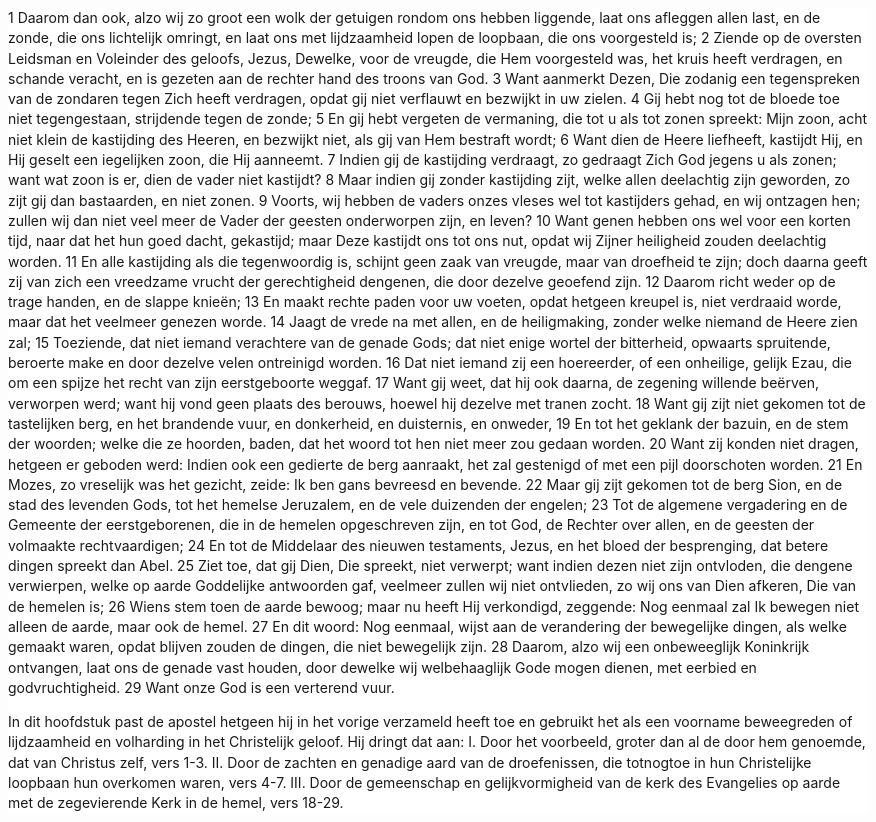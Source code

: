 1 Daarom dan ook, alzo wij zo groot een wolk der getuigen rondom ons hebben liggende, laat ons afleggen allen last, en de zonde, die ons lichtelijk omringt, en laat ons met lijdzaamheid lopen de loopbaan, die ons voorgesteld is; 2 Ziende op de oversten Leidsman en Voleinder des geloofs, Jezus, Dewelke, voor de vreugde, die Hem voorgesteld was, het kruis heeft verdragen, en schande veracht, en is gezeten aan de rechter hand des troons van God. 3 Want aanmerkt Dezen, Die zodanig een tegenspreken van de zondaren tegen Zich heeft verdragen, opdat gij niet verflauwt en bezwijkt in uw zielen. 4 Gij hebt nog tot de bloede toe niet tegengestaan, strijdende tegen de zonde; 5 En gij hebt vergeten de vermaning, die tot u als tot zonen spreekt: Mijn zoon, acht niet klein de kastijding des Heeren, en bezwijkt niet, als gij van Hem bestraft wordt; 6 Want dien de Heere liefheeft, kastijdt Hij, en Hij geselt een iegelijken zoon, die Hij aanneemt. 7 Indien gij de kastijding verdraagt, zo gedraagt Zich God jegens u als zonen; want wat zoon is er, dien de vader niet kastijdt? 8 Maar indien gij zonder kastijding zijt, welke allen deelachtig zijn geworden, zo zijt gij dan bastaarden, en niet zonen. 9 Voorts, wij hebben de vaders onzes vleses wel tot kastijders gehad, en wij ontzagen hen; zullen wij dan niet veel meer de Vader der geesten onderworpen zijn, en leven? 10 Want genen hebben ons wel voor een korten tijd, naar dat het hun goed dacht, gekastijd; maar Deze kastijdt ons tot ons nut, opdat wij Zijner heiligheid zouden deelachtig worden. 11 En alle kastijding als die tegenwoordig is, schijnt geen zaak van vreugde, maar van droefheid te zijn; doch daarna geeft zij van zich een vreedzame vrucht der gerechtigheid dengenen, die door dezelve geoefend zijn. 12 Daarom richt weder op de trage handen, en de slappe knieën; 13 En maakt rechte paden voor uw voeten, opdat hetgeen kreupel is, niet verdraaid worde, maar dat het veelmeer genezen worde. 14 Jaagt de vrede na met allen, en de heiligmaking, zonder welke niemand de Heere zien zal; 15 Toeziende, dat niet iemand verachtere van de genade Gods; dat niet enige wortel der bitterheid, opwaarts spruitende, beroerte make en door dezelve velen ontreinigd worden. 16 Dat niet iemand zij een hoereerder, of een onheilige, gelijk Ezau, die om een spijze het recht van zijn eerstgeboorte weggaf. 17 Want gij weet, dat hij ook daarna, de zegening willende beërven, verworpen werd; want hij vond geen plaats des berouws, hoewel hij dezelve met tranen zocht. 18 Want gij zijt niet gekomen tot de tastelijken berg, en het brandende vuur, en donkerheid, en duisternis, en onweder, 19 En tot het geklank der bazuin, en de stem der woorden; welke die ze hoorden, baden, dat het woord tot hen niet meer zou gedaan worden. 20 Want zij konden niet dragen, hetgeen er geboden werd: Indien ook een gedierte de berg aanraakt, het zal gestenigd of met een pijl doorschoten worden. 21 En Mozes, zo vreselijk was het gezicht, zeide: Ik ben gans bevreesd en bevende. 22 Maar gij zijt gekomen tot de berg Sion, en de stad des levenden Gods, tot het hemelse Jeruzalem, en de vele duizenden der engelen; 23 Tot de algemene vergadering en de Gemeente der eerstgeborenen, die in de hemelen opgeschreven zijn, en tot God, de Rechter over allen, en de geesten der volmaakte rechtvaardigen; 24 En tot de Middelaar des nieuwen testaments, Jezus, en het bloed der besprenging, dat betere dingen spreekt dan Abel. 25 Ziet toe, dat gij Dien, Die spreekt, niet verwerpt; want indien dezen niet zijn ontvloden, die dengene verwierpen, welke op aarde Goddelijke antwoorden gaf, veelmeer zullen wij niet ontvlieden, zo wij ons van Dien afkeren, Die van de hemelen is; 26 Wiens stem toen de aarde bewoog; maar nu heeft Hij verkondigd, zeggende: Nog eenmaal zal Ik bewegen niet alleen de aarde, maar ook de hemel. 27 En dit woord: Nog eenmaal, wijst aan de verandering der bewegelijke dingen, als welke gemaakt waren, opdat blijven zouden de dingen, die niet bewegelijk zijn. 28 Daarom, alzo wij een onbeweeglijk Koninkrijk ontvangen, laat ons de genade vast houden, door dewelke wij welbehaaglijk Gode mogen dienen, met eerbied en godvruchtigheid. 29 Want onze God is een verterend vuur. 

In dit hoofdstuk past de apostel hetgeen hij in het vorige verzameld heeft toe en gebruikt het als een voorname beweegreden of lijdzaamheid en volharding in het Christelijk geloof. Hij dringt dat aan: 
I. Door het voorbeeld, groter dan al de door hem genoemde, dat van Christus zelf, vers 1-3.
II. Door de zachten en genadige aard van de droefenissen, die totnogtoe in hun Christelijke loopbaan hun overkomen waren, vers 4-7.
III. Door de gemeenschap en gelijkvormigheid van de kerk des Evangelies op aarde met de zegevierende Kerk in de hemel, vers 18-29. 
